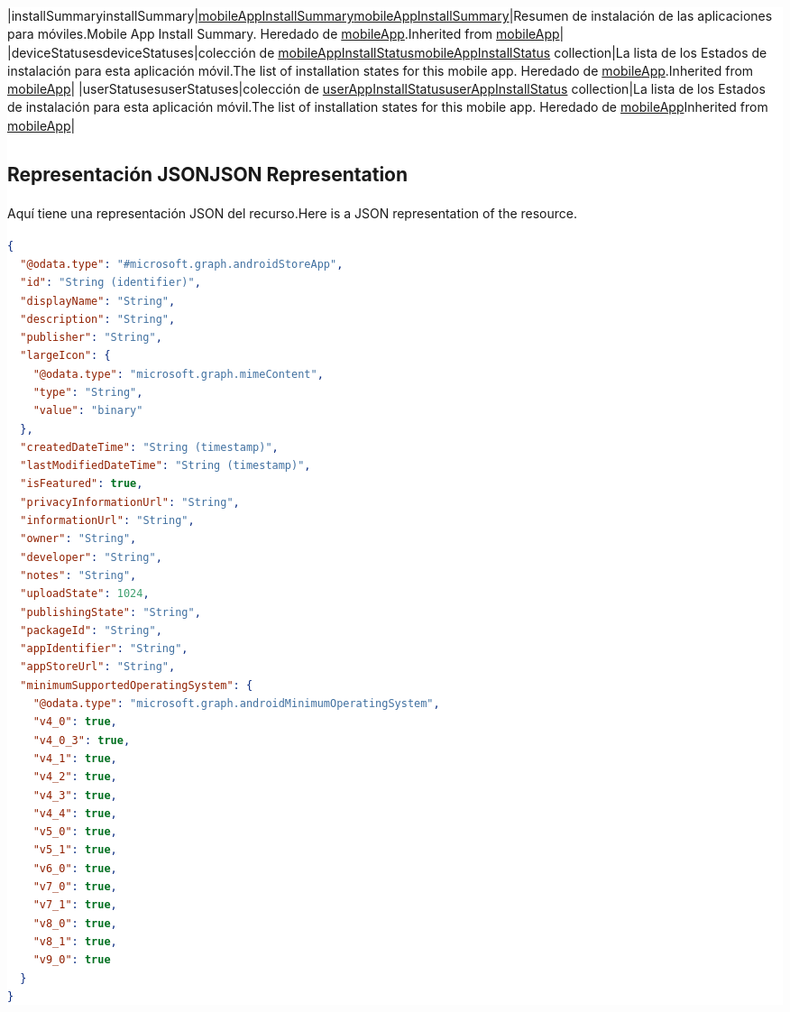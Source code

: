 |<span data-ttu-id="9ccb1-217">installSummary</span><span class="sxs-lookup"><span data-stu-id="9ccb1-217">installSummary</span></span>|[<span data-ttu-id="9ccb1-218">mobileAppInstallSummary</span><span class="sxs-lookup"><span data-stu-id="9ccb1-218">mobileAppInstallSummary</span></span>](../resources/intune-apps-mobileappinstallsummary.md)|<span data-ttu-id="9ccb1-219">Resumen de instalación de las aplicaciones para móviles.</span><span class="sxs-lookup"><span data-stu-id="9ccb1-219">Mobile App Install Summary.</span></span> <span data-ttu-id="9ccb1-220">Heredado de [mobileApp](../resources/intune-apps-mobileapp.md).</span><span class="sxs-lookup"><span data-stu-id="9ccb1-220">Inherited from [mobileApp](../resources/intune-apps-mobileapp.md)</span></span>|
|<span data-ttu-id="9ccb1-221">deviceStatuses</span><span class="sxs-lookup"><span data-stu-id="9ccb1-221">deviceStatuses</span></span>|<span data-ttu-id="9ccb1-222">colección de [mobileAppInstallStatus](../resources/intune-apps-mobileappinstallstatus.md)</span><span class="sxs-lookup"><span data-stu-id="9ccb1-222">[mobileAppInstallStatus](../resources/intune-apps-mobileappinstallstatus.md) collection</span></span>|<span data-ttu-id="9ccb1-223">La lista de los Estados de instalación para esta aplicación móvil.</span><span class="sxs-lookup"><span data-stu-id="9ccb1-223">The list of installation states for this mobile app.</span></span> <span data-ttu-id="9ccb1-224">Heredado de [mobileApp](../resources/intune-apps-mobileapp.md).</span><span class="sxs-lookup"><span data-stu-id="9ccb1-224">Inherited from [mobileApp](../resources/intune-apps-mobileapp.md)</span></span>|
|<span data-ttu-id="9ccb1-225">userStatuses</span><span class="sxs-lookup"><span data-stu-id="9ccb1-225">userStatuses</span></span>|<span data-ttu-id="9ccb1-226">colección de [userAppInstallStatus](../resources/intune-apps-userappinstallstatus.md)</span><span class="sxs-lookup"><span data-stu-id="9ccb1-226">[userAppInstallStatus](../resources/intune-apps-userappinstallstatus.md) collection</span></span>|<span data-ttu-id="9ccb1-227">La lista de los Estados de instalación para esta aplicación móvil.</span><span class="sxs-lookup"><span data-stu-id="9ccb1-227">The list of installation states for this mobile app.</span></span> <span data-ttu-id="9ccb1-228">Heredado de [mobileApp](../resources/intune-apps-mobileapp.md)</span><span class="sxs-lookup"><span data-stu-id="9ccb1-228">Inherited from [mobileApp](../resources/intune-apps-mobileapp.md)</span></span>|

## <a name="json-representation"></a><span data-ttu-id="9ccb1-229">Representación JSON</span><span class="sxs-lookup"><span data-stu-id="9ccb1-229">JSON Representation</span></span>
<span data-ttu-id="9ccb1-230">Aquí tiene una representación JSON del recurso.</span><span class="sxs-lookup"><span data-stu-id="9ccb1-230">Here is a JSON representation of the resource.</span></span>

``` json
{
  "@odata.type": "#microsoft.graph.androidStoreApp",
  "id": "String (identifier)",
  "displayName": "String",
  "description": "String",
  "publisher": "String",
  "largeIcon": {
    "@odata.type": "microsoft.graph.mimeContent",
    "type": "String",
    "value": "binary"
  },
  "createdDateTime": "String (timestamp)",
  "lastModifiedDateTime": "String (timestamp)",
  "isFeatured": true,
  "privacyInformationUrl": "String",
  "informationUrl": "String",
  "owner": "String",
  "developer": "String",
  "notes": "String",
  "uploadState": 1024,
  "publishingState": "String",
  "packageId": "String",
  "appIdentifier": "String",
  "appStoreUrl": "String",
  "minimumSupportedOperatingSystem": {
    "@odata.type": "microsoft.graph.androidMinimumOperatingSystem",
    "v4_0": true,
    "v4_0_3": true,
    "v4_1": true,
    "v4_2": true,
    "v4_3": true,
    "v4_4": true,
    "v5_0": true,
    "v5_1": true,
    "v6_0": true,
    "v7_0": true,
    "v7_1": true,
    "v8_0": true,
    "v8_1": true,
    "v9_0": true
  }
}
```





